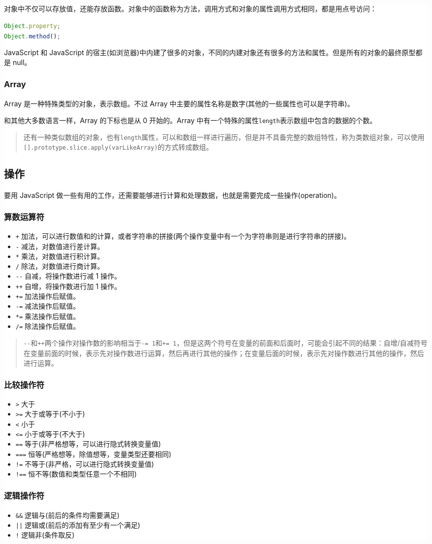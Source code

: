 对象中不仅可以存放值，还能存放函数。对象中的函数称为方法，调用方式和对象的属性调用方式相同，都是用点号访问：

```JavaScript
Object.property;
Object.method();
```

JavaScript 和 JavaScript 的宿主(如浏览器)中内建了很多的对象，不同的内建对象还有很多的方法和属性。但是所有的对象的最终原型都是 null。

### Array
Array 是一种特殊类型的对象，表示数组。不过 Array 中主要的属性名称是数字(其他的一些属性也可以是字符串)。

和其他大多数语言一样，Array 的下标也是从 0 开始的。Array 中有一个特殊的属性`length`表示数组中包含的数据的个数。

> 还有一种类似数组的对象，也有`length`属性，可以和数组一样进行遍历，但是并不具备完整的数组特性，称为类数组对象，可以使用`[].prototype.slice.apply(varLikeArray)`的方式转成数组。


## 操作

要用 JavaScript 做一些有用的工作，还需要能够进行计算和处理数据，也就是需要完成一些操作(operation)。

### 算数运算符

* `+` 加法，可以进行数值和的计算，或者字符串的拼接(两个操作变量中有一个为字符串则是进行字符串的拼接)。
* `-` 减法，对数值进行差计算。
* `*` 乘法，对数值进行积计算。
* `/` 除法，对数值进行商计算。
* `--` 自减，将操作数进行减 1 操作。
* `++` 自增，将操作数进行加 1 操作。
* `+=` 加法操作后赋值。
* `-=` 减法操作后赋值。
* `*=` 乘法操作后赋值。
* `/=` 除法操作后赋值。

> `--`和`++`两个操作对操作数的影响相当于`-= 1`和`+= 1`，但是这两个符号在变量的前面和后面时，可能会引起不同的结果：自增/自减符号在变量前面的时候，表示先对操作数进行运算，然后再进行其他的操作；在变量后面的时候，表示先对操作数进行其他的操作，然后进行运算。

### 比较操作符

* `>` 大于
* `>=` 大于或等于(不小于)
* `<` 小于
* `<=` 小于或等于(不大于)
* `==` 等于(非严格想等，可以进行隐式转换变量值)
* `===` 恒等(严格想等，除值想等，变量类型还要相同)
* `!=` 不等于(非严格，可以进行隐式转换变量值)
* `!==` 恒不等(数值和类型任意一个不相同)

### 逻辑操作符

* `&&` 逻辑与(前后的条件均需要满足)
* `||` 逻辑或(前后的添加有至少有一个满足)
* `!` 逻辑非(条件取反)
